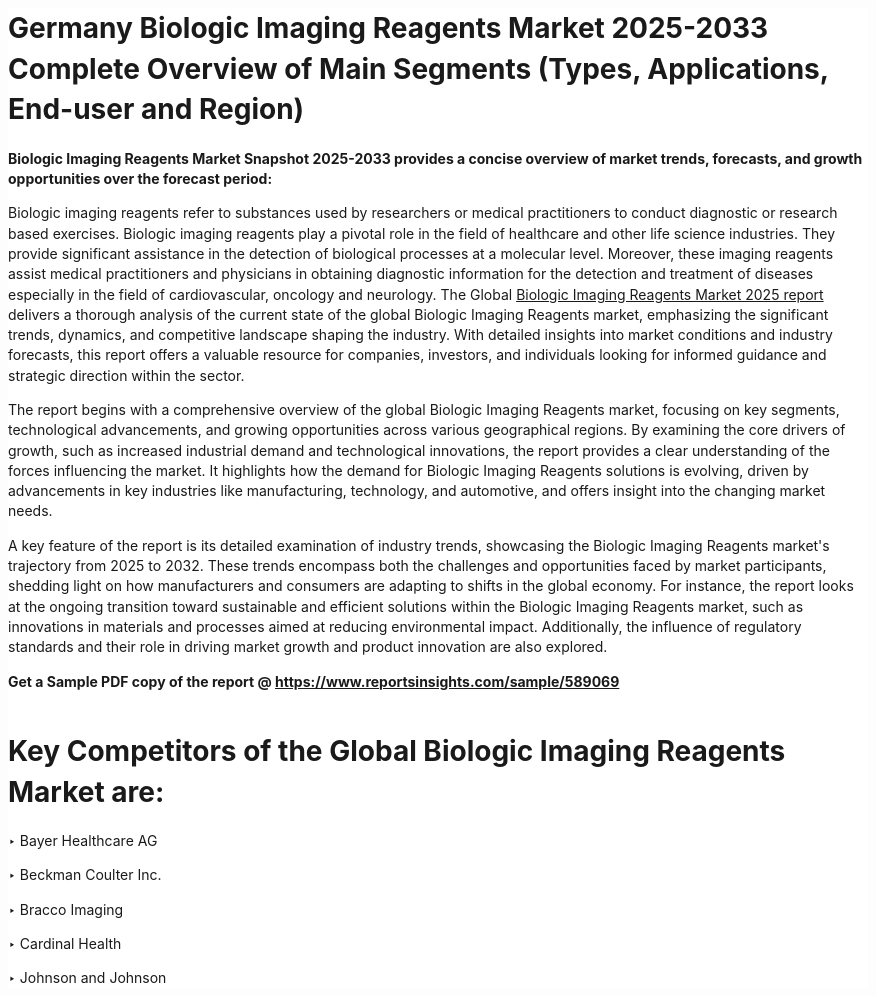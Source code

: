 # Germany Biologic Imaging Reagents Market 2025-2033 Complete Overview of Main Segments (Types, Applications, End-user and Region)

<strong>Biologic Imaging Reagents Market Snapshot 2025-2033 provides a concise overview of market trends, forecasts, and growth opportunities over the forecast period:</strong>

Biologic imaging reagents refer to substances used by researchers or medical practitioners to conduct diagnostic or research based exercises. Biologic imaging reagents play a pivotal role in the field of healthcare and other life science industries. They provide significant assistance in the detection of biological processes at a molecular level. Moreover, these imaging reagents assist medical practitioners and physicians in obtaining diagnostic information for the detection and treatment of diseases especially in the field of cardiovascular, oncology and neurology. The Global <a href=https://www.reportsinsights.com/sample/589069>Biologic Imaging Reagents Market 2025 report</a> delivers a thorough analysis of the current state of the global Biologic Imaging Reagents market, emphasizing the significant trends, dynamics, and competitive landscape shaping the industry. With detailed insights into market conditions and industry forecasts, this report offers a valuable resource for companies, investors, and individuals looking for informed guidance and strategic direction within the sector.

The report begins with a comprehensive overview of the global Biologic Imaging Reagents market, focusing on key segments, technological advancements, and growing opportunities across various geographical regions. By examining the core drivers of growth, such as increased industrial demand and technological innovations, the report provides a clear understanding of the forces influencing the market. It highlights how the demand for Biologic Imaging Reagents solutions is evolving, driven by advancements in key industries like manufacturing, technology, and automotive, and offers insight into the changing market needs.

A key feature of the report is its detailed examination of industry trends, showcasing the Biologic Imaging Reagents market's trajectory from 2025 to 2032. These trends encompass both the challenges and opportunities faced by market participants, shedding light on how manufacturers and consumers are adapting to shifts in the global economy. For instance, the report looks at the ongoing transition toward sustainable and efficient solutions within the Biologic Imaging Reagents market, such as innovations in materials and processes aimed at reducing environmental impact. Additionally, the influence of regulatory standards and their role in driving market growth and product innovation are also explored.

<strong>Get a Sample PDF copy of the report @ <a href=https://www.reportsinsights.com/sample/589069>https://www.reportsinsights.com/sample/589069</a></strong>

# <strong>Key Competitors of the Global Biologic Imaging Reagents Market are:</strong>

‣ Bayer Healthcare AG

‣ Beckman Coulter Inc.

‣ Bracco Imaging

‣ Cardinal Health

‣ Johnson and Johnson
